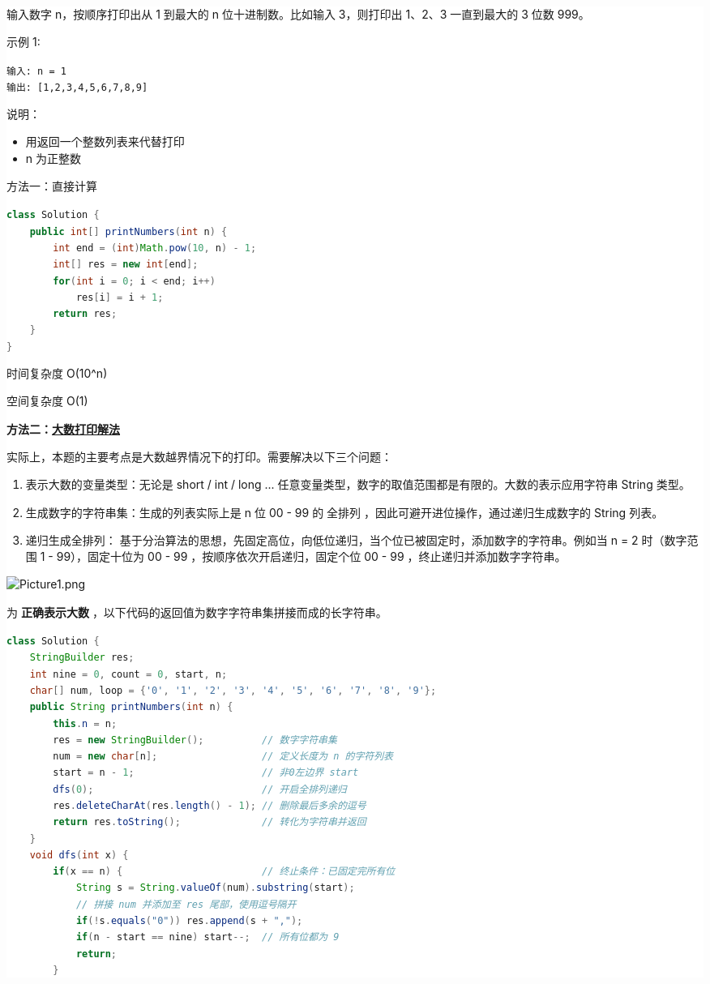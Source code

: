输入数字 n，按顺序打印出从 1 到最大的 n 位十进制数。比如输入 3，则打印出 1、2、3 一直到最大的 3 位数 999。

示例 1:

```
输入: n = 1
输出: [1,2,3,4,5,6,7,8,9]
```


说明：

- 用返回一个整数列表来代替打印
- n 为正整数

方法一：直接计算

```java
class Solution {
    public int[] printNumbers(int n) {
        int end = (int)Math.pow(10, n) - 1;
        int[] res = new int[end];
        for(int i = 0; i < end; i++)
            res[i] = i + 1;
        return res;
    }
}
```

时间复杂度 O(10^n)

空间复杂度 O(1)

**方法二：[大数打印解法](https://leetcode-cn.com/problems/da-yin-cong-1dao-zui-da-de-nwei-shu-lcof/solution/mian-shi-ti-17-da-yin-cong-1-dao-zui-da-de-n-wei-2/)**

实际上，本题的主要考点是大数越界情况下的打印。需要解决以下三个问题：

1. 表示大数的变量类型：无论是 short / int / long ... 任意变量类型，数字的取值范围都是有限的。大数的表示应用字符串 String 类型。
2. 生成数字的字符串集：生成的列表实际上是 n 位 00 - 99 的 全排列 ，因此可避开进位操作，通过递归生成数字的 String 列表。

3. 递归生成全排列：
基于分治算法的思想，先固定高位，向低位递归，当个位已被固定时，添加数字的字符串。例如当 n = 2 时（数字范围 1 - 99），固定十位为 00 - 99 ，按顺序依次开启递归，固定个位 00 - 99 ，终止递归并添加数字字符串。

![Picture1.png](https://pic.leetcode-cn.com/83f4b5930ddc1d42b05c724ea2950ee7f00427b11150c86b45bd88405f8c7c87-Picture1.png)

为 **正确表示大数** ，以下代码的返回值为数字字符串集拼接而成的长字符串。

```java
class Solution {
    StringBuilder res;
    int nine = 0, count = 0, start, n;
    char[] num, loop = {'0', '1', '2', '3', '4', '5', '6', '7', '8', '9'};
    public String printNumbers(int n) {
        this.n = n;
        res = new StringBuilder();			// 数字字符串集
        num = new char[n];					// 定义长度为 n 的字符列表
        start = n - 1;						// 非0左边界 start
        dfs(0);								// 开启全排列递归
        res.deleteCharAt(res.length() - 1);	// 删除最后多余的逗号
        return res.toString();				// 转化为字符串并返回
    }
    void dfs(int x) {
        if(x == n) {						// 终止条件：已固定完所有位
            String s = String.valueOf(num).substring(start);
            // 拼接 num 并添加至 res 尾部，使用逗号隔开
            if(!s.equals("0")) res.append(s + ",");
            if(n - start == nine) start--;	// 所有位都为 9
            return;
        }
```